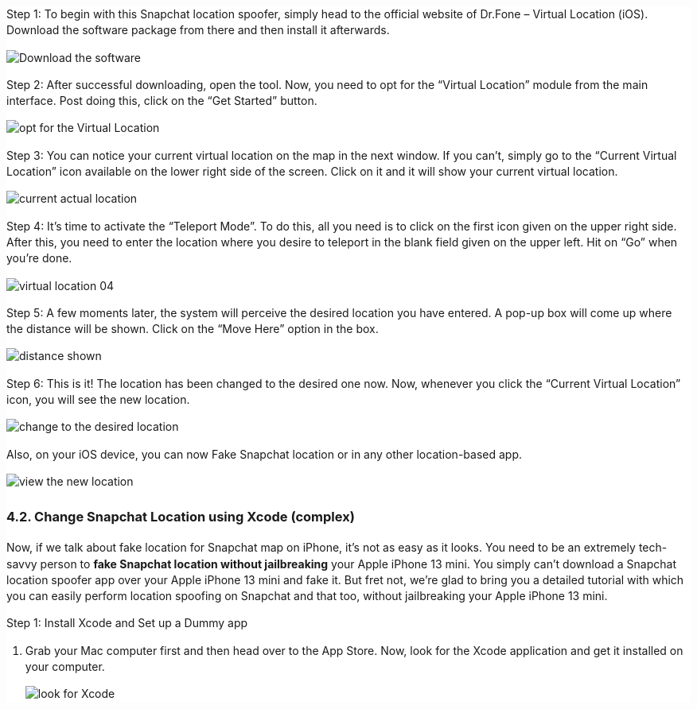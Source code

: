 <iframe allowfullscreen="allowfullscreen" frameborder="0" src="https://www.youtube.com/embed/FfhgWxnARqo"></iframe>

Step 1: To begin with this Snapchat location spoofer, simply head to the official website of Dr.Fone – Virtual Location (iOS). Download the software package from there and then install it afterwards.

![Download the software](https://images.wondershare.com/drfone/guide/drfone-home.png)

Step 2: After successful downloading, open the tool. Now, you need to opt for the “Virtual Location” module from the main interface. Post doing this, click on the “Get Started” button.

![opt for the Virtual Location](https://images.wondershare.com/drfone/guide/virtual-location-01.png)

Step 3: You can notice your current virtual location on the map in the next window. If you can’t, simply go to the “Current Virtual Location” icon available on the lower right side of the screen. Click on it and it will show your current virtual location.

![current actual location](https://images.wondershare.com/drfone/guide/virtual-location-03.png)

Step 4: It’s time to activate the “Teleport Mode”. To do this, all you need is to click on the first icon given on the upper right side. After this, you need to enter the location where you desire to teleport in the blank field given on the upper left. Hit on “Go” when you’re done.

![virtual location 04](https://images.wondershare.com/drfone/guide/virtual-location-04.png)

Step 5: A few moments later, the system will perceive the desired location you have entered. A pop-up box will come up where the distance will be shown. Click on the “Move Here” option in the box.

![distance shown](https://images.wondershare.com/drfone/guide/virtual-location-05.png)

Step 6: This is it! The location has been changed to the desired one now. Now, whenever you click the “Current Virtual Location” icon, you will see the new location.

![change to the desired location](https://images.wondershare.com/drfone/guide/virtual-location-06.png)

Also, on your iOS device, you can now Fake Snapchat location or in any other location-based app.

![view the new location](https://images.wondershare.com/drfone/guide/virtual-location-07.png)



### 4.2. Change Snapchat Location using Xcode (complex)

Now, if we talk about fake location for Snapchat map on iPhone, it’s not as easy as it looks. You need to be an extremely tech-savvy person to **fake Snapchat location without jailbreaking** your Apple iPhone 13 mini. You simply can’t download a Snapchat location spoofer app over your Apple iPhone 13 mini and fake it. But fret not, we’re glad to bring you a detailed tutorial with which you can easily perform location spoofing on Snapchat and that too, without jailbreaking your Apple iPhone 13 mini.

Step 1: Install Xcode and Set up a Dummy app

1. Grab your Mac computer first and then head over to the App Store. Now, look for the Xcode application and get it installed on your computer.

    ![look for Xcode](https://images.wondershare.com/drfone/article/2019/09/fake-snapchat-location-5.jpg)
